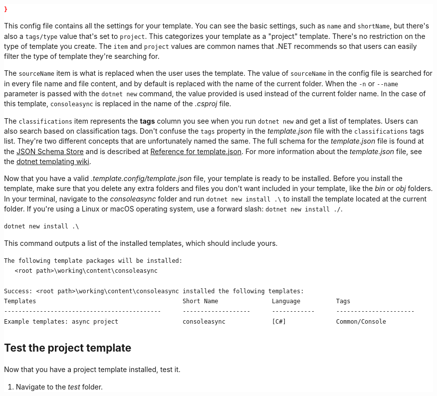 ```json
}
```

This config file contains all the settings for your template. You can see the basic settings, such as `name` and `shortName`, but there's also a `tags/type` value that's set to `project`. This categorizes your template as a "project" template. There's no restriction on the type of template you create. The `item` and `project` values are common names that .NET recommends so that users can easily filter the type of template they're searching for.

The `sourceName` item is what is replaced when the user uses the template. The value of `sourceName` in the config file is searched for in every file name and file content, and by default is replaced with the name of the current folder. When the `-n` or `--name` parameter is passed with the `dotnet new` command, the value provided is used instead of the current folder name. In the case of this template, `consoleasync` is replaced in the name of the _.csproj_ file.

The `classifications` item represents the **tags** column you see when you run `dotnet new` and get a list of templates. Users can also search based on classification tags. Don't confuse the `tags` property in the _template.json_ file with the `classifications` tags list. They're two different concepts that are unfortunately named the same. The full schema for the _template.json_ file is found at the [JSON Schema Store](http://json.schemastore.org/template) and is described at [Reference for template.json](https://github.com/dotnet/templating/wiki/Reference-for-template.json). For more information about the _template.json_ file, see the [dotnet templating wiki](https://github.com/dotnet/templating/wiki).

Now that you have a valid _.template.config/template.json_ file, your template is ready to be installed. Before you install the template, make sure that you delete any extra folders and files you don't want included in your template, like the _bin_ or _obj_ folders. In your terminal, navigate to the _consoleasync_ folder and run `dotnet new install .\` to install the template located at the current folder. If you're using a Linux or macOS operating system, use a forward slash: `dotnet new install ./`.

```dotnetcli
dotnet new install .\
```

This command outputs a list of the installed templates, which should include yours.

```console
The following template packages will be installed:
   <root path>\working\content\consoleasync

Success: <root path>\working\content\consoleasync installed the following templates:
Templates                                         Short Name               Language          Tags
--------------------------------------------      -------------------      ------------      ----------------------
Example templates: async project                  consoleasync             [C#]              Common/Console
```

## Test the project template

Now that you have a project template installed, test it.

01. Navigate to the _test_ folder.
